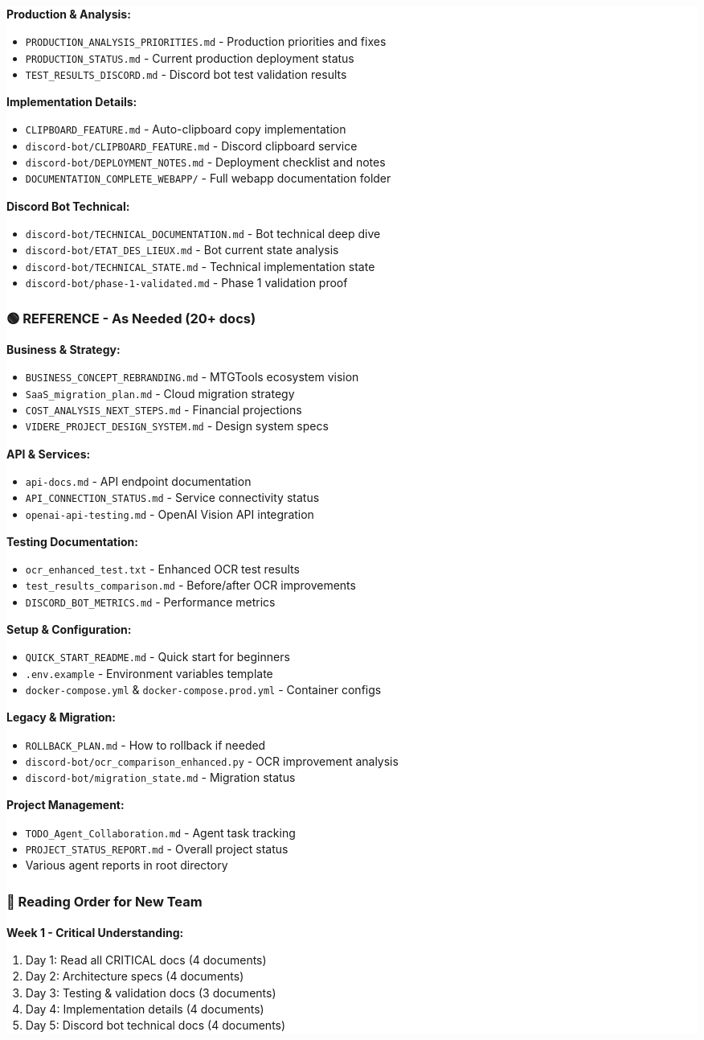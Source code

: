 **Production & Analysis:**
- `PRODUCTION_ANALYSIS_PRIORITIES.md` - Production priorities and fixes
- `PRODUCTION_STATUS.md` - Current production deployment status
- `TEST_RESULTS_DISCORD.md` - Discord bot test validation results

**Implementation Details:**
- `CLIPBOARD_FEATURE.md` - Auto-clipboard copy implementation
- `discord-bot/CLIPBOARD_FEATURE.md` - Discord clipboard service
- `discord-bot/DEPLOYMENT_NOTES.md` - Deployment checklist and notes
- `DOCUMENTATION_COMPLETE_WEBAPP/` - Full webapp documentation folder

**Discord Bot Technical:**
- `discord-bot/TECHNICAL_DOCUMENTATION.md` - Bot technical deep dive
- `discord-bot/ETAT_DES_LIEUX.md` - Bot current state analysis
- `discord-bot/TECHNICAL_STATE.md` - Technical implementation state
- `discord-bot/phase-1-validated.md` - Phase 1 validation proof

### 🟢 REFERENCE - As Needed (20+ docs)

**Business & Strategy:**
- `BUSINESS_CONCEPT_REBRANDING.md` - MTGTools ecosystem vision
- `SaaS_migration_plan.md` - Cloud migration strategy
- `COST_ANALYSIS_NEXT_STEPS.md` - Financial projections
- `VIDERE_PROJECT_DESIGN_SYSTEM.md` - Design system specs

**API & Services:**
- `api-docs.md` - API endpoint documentation
- `API_CONNECTION_STATUS.md` - Service connectivity status
- `openai-api-testing.md` - OpenAI Vision API integration

**Testing Documentation:**
- `ocr_enhanced_test.txt` - Enhanced OCR test results
- `test_results_comparison.md` - Before/after OCR improvements
- `DISCORD_BOT_METRICS.md` - Performance metrics

**Setup & Configuration:**
- `QUICK_START_README.md` - Quick start for beginners
- `.env.example` - Environment variables template
- `docker-compose.yml` & `docker-compose.prod.yml` - Container configs

**Legacy & Migration:**
- `ROLLBACK_PLAN.md` - How to rollback if needed
- `discord-bot/ocr_comparison_enhanced.py` - OCR improvement analysis
- `discord-bot/migration_state.md` - Migration status

**Project Management:**
- `TODO_Agent_Collaboration.md` - Agent task tracking
- `PROJECT_STATUS_REPORT.md` - Overall project status
- Various agent reports in root directory

### 📖 Reading Order for New Team

**Week 1 - Critical Understanding:**
1. Day 1: Read all CRITICAL docs (4 documents)
2. Day 2: Architecture specs (4 documents)
3. Day 3: Testing & validation docs (3 documents)
4. Day 4: Implementation details (4 documents)
5. Day 5: Discord bot technical docs (4 documents)

